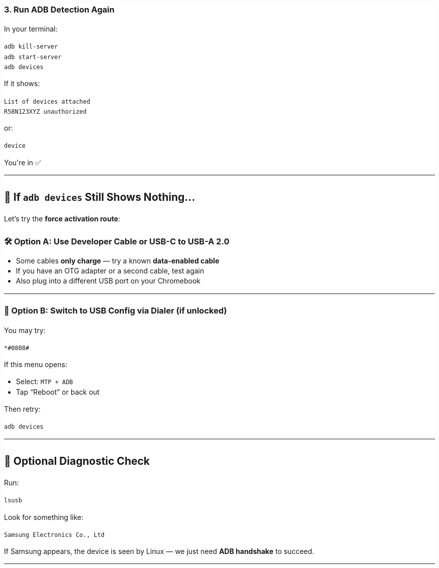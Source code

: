 
### 3. **Run ADB Detection Again**
In your terminal:
```bash
adb kill-server
adb start-server
adb devices
```

If it shows:
```plaintext
List of devices attached
R58N123XYZ unauthorized
```
or:
```plaintext
device
```
You're in ✅

---

## 🧨 If `adb devices` Still Shows Nothing...

Let’s try the **force activation route**:

### 🛠️ Option A: Use Developer Cable or USB-C to USB-A 2.0
- Some cables **only charge** — try a known **data-enabled cable**
- If you have an OTG adapter or a second cable, test again
- Also plug into a different USB port on your Chromebook

---

### 🧠 Option B: Switch to USB Config via Dialer (if unlocked)
You may try:
```plaintext
*#0808#
```

If this menu opens:
- Select: `MTP + ADB`
- Tap “Reboot” or back out

Then retry:
```bash
adb devices
```

---

## 🧪 Optional Diagnostic Check
Run:
```bash
lsusb
```
Look for something like:
```plaintext
Samsung Electronics Co., Ltd
```
If Samsung appears, the device is seen by Linux — we just need **ADB handshake** to succeed.

---